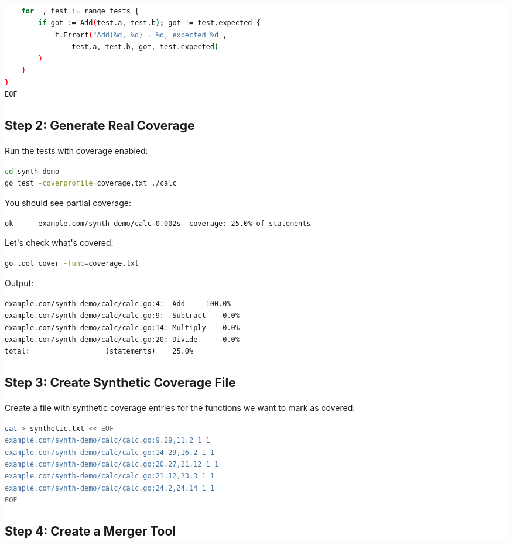 ```bash
	for _, test := range tests {
		if got := Add(test.a, test.b); got != test.expected {
			t.Errorf("Add(%d, %d) = %d, expected %d", 
				test.a, test.b, got, test.expected)
		}
	}
}
EOF
```

## Step 2: Generate Real Coverage

Run the tests with coverage enabled:

```bash
cd synth-demo
go test -coverprofile=coverage.txt ./calc
```

You should see partial coverage:

```
ok  	example.com/synth-demo/calc	0.002s	coverage: 25.0% of statements
```

Let's check what's covered:

```bash
go tool cover -func=coverage.txt
```

Output:
```
example.com/synth-demo/calc/calc.go:4:	Add		100.0%
example.com/synth-demo/calc/calc.go:9:	Subtract	0.0%
example.com/synth-demo/calc/calc.go:14:	Multiply	0.0%
example.com/synth-demo/calc/calc.go:20:	Divide		0.0%
total:					(statements)	25.0%
```

## Step 3: Create Synthetic Coverage File

Create a file with synthetic coverage entries for the functions we want to mark as covered:

```bash
cat > synthetic.txt << EOF
example.com/synth-demo/calc/calc.go:9.29,11.2 1 1
example.com/synth-demo/calc/calc.go:14.29,16.2 1 1
example.com/synth-demo/calc/calc.go:20.27,21.12 1 1
example.com/synth-demo/calc/calc.go:21.12,23.3 1 1
example.com/synth-demo/calc/calc.go:24.2,24.14 1 1
EOF
```

## Step 4: Create a Merger Tool
